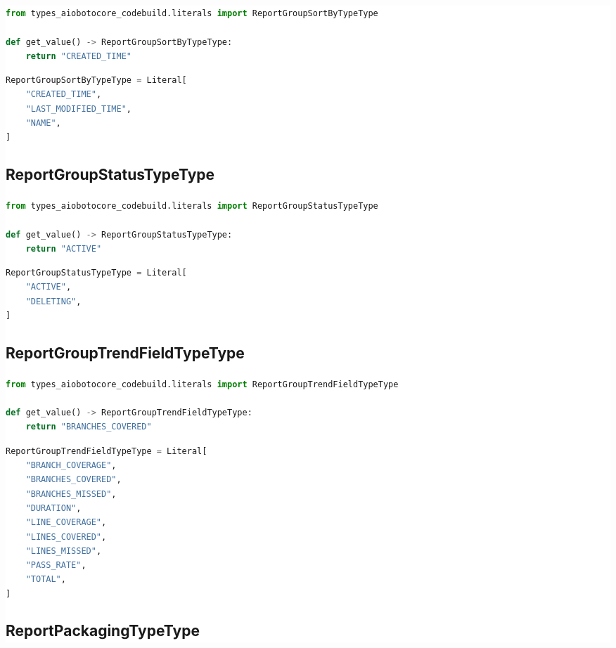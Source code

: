 ```python title="Usage Example"
from types_aiobotocore_codebuild.literals import ReportGroupSortByTypeType

def get_value() -> ReportGroupSortByTypeType:
    return "CREATED_TIME"
```

```python title="Definition"
ReportGroupSortByTypeType = Literal[
    "CREATED_TIME",
    "LAST_MODIFIED_TIME",
    "NAME",
]
```
## ReportGroupStatusTypeType

```python title="Usage Example"
from types_aiobotocore_codebuild.literals import ReportGroupStatusTypeType

def get_value() -> ReportGroupStatusTypeType:
    return "ACTIVE"
```

```python title="Definition"
ReportGroupStatusTypeType = Literal[
    "ACTIVE",
    "DELETING",
]
```
## ReportGroupTrendFieldTypeType

```python title="Usage Example"
from types_aiobotocore_codebuild.literals import ReportGroupTrendFieldTypeType

def get_value() -> ReportGroupTrendFieldTypeType:
    return "BRANCHES_COVERED"
```

```python title="Definition"
ReportGroupTrendFieldTypeType = Literal[
    "BRANCH_COVERAGE",
    "BRANCHES_COVERED",
    "BRANCHES_MISSED",
    "DURATION",
    "LINE_COVERAGE",
    "LINES_COVERED",
    "LINES_MISSED",
    "PASS_RATE",
    "TOTAL",
]
```
## ReportPackagingTypeType
